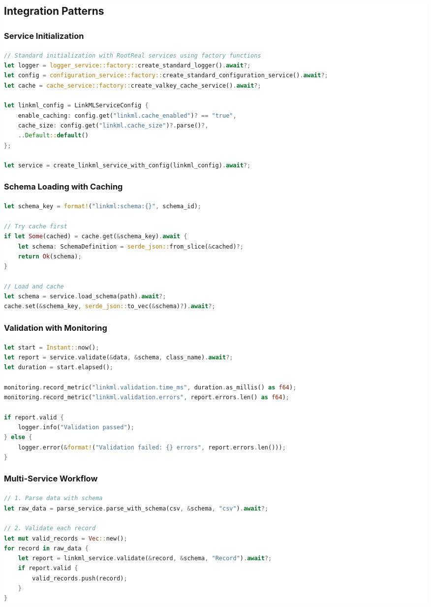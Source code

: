 ## Integration Patterns

### Service Initialization
```rust
// Standard initialization with RootReal services using factory functions
let logger = logger_service::factory::create_standard_logger().await?;
let config = configuration_service::factory::create_standard_configuration_service().await?;
let cache = cache_service::factory::create_valkey_cache_service().await?;

let linkml_config = LinkMLServiceConfig {
    enable_caching: config.get("linkml.cache_enabled")? == "true",
    cache_size: config.get("linkml.cache_size")?.parse()?,
    ..Default::default()
};

let service = create_linkml_service_with_config(linkml_config).await?;
```

### Schema Loading with Caching
```rust
let schema_key = format!("linkml:schema:{}", schema_id);

// Try cache first
if let Some(cached) = cache.get(&schema_key).await {
    let schema: SchemaDefinition = serde_json::from_slice(&cached)?;
    return Ok(schema);
}

// Load and cache
let schema = service.load_schema(path).await?;
cache.set(&schema_key, serde_json::to_vec(&schema)?).await?;
```

### Validation with Monitoring
```rust
let start = Instant::now();
let report = service.validate(&data, &schema, class_name).await?;
let duration = start.elapsed();

monitoring.record_metric("linkml.validation.time_ms", duration.as_millis() as f64);
monitoring.record_metric("linkml.validation.errors", report.errors.len() as f64);

if report.valid {
    logger.info("Validation passed");
} else {
    logger.error(&format!("Validation failed: {} errors", report.errors.len()));
}
```

### Multi-Service Workflow
```rust
// 1. Parse data with schema
let raw_data = parse_service.parse_with_schema(csv, &schema, "csv").await?;

// 2. Validate each record
let mut valid_records = Vec::new();
for record in raw_data {
    let report = linkml_service.validate(&record, &schema, "Record").await?;
    if report.valid {
        valid_records.push(record);
    }
}

```
